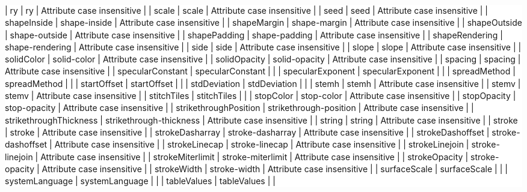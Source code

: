 | ry                         | ry                           | Attribute case insensitive |
| scale                      | scale                        | Attribute case insensitive |
| seed                       | seed                         | Attribute case insensitive |
| shapeInside                | shape-inside                 | Attribute case insensitive |
| shapeMargin                | shape-margin                 | Attribute case insensitive |
| shapeOutside               | shape-outside                | Attribute case insensitive |
| shapePadding               | shape-padding                | Attribute case insensitive |
| shapeRendering             | shape-rendering              | Attribute case insensitive |
| side                       | side                         | Attribute case insensitive |
| slope                      | slope                        | Attribute case insensitive |
| solidColor                 | solid-color                  | Attribute case insensitive |
| solidOpacity               | solid-opacity                | Attribute case insensitive |
| spacing                    | spacing                      | Attribute case insensitive |
| specularConstant           | specularConstant             |                            |
| specularExponent           | specularExponent             |                            |
| spreadMethod               | spreadMethod                 |                            |
| startOffset                | startOffset                  |                            |
| stdDeviation               | stdDeviation                 |                            |
| stemh                      | stemh                        | Attribute case insensitive |
| stemv                      | stemv                        | Attribute case insensitive |
| stitchTiles                | stitchTiles                  |                            |
| stopColor                  | stop-color                   | Attribute case insensitive |
| stopOpacity                | stop-opacity                 | Attribute case insensitive |
| strikethroughPosition      | strikethrough-position       | Attribute case insensitive |
| strikethroughThickness     | strikethrough-thickness      | Attribute case insensitive |
| string                     | string                       | Attribute case insensitive |
| stroke                     | stroke                       | Attribute case insensitive |
| strokeDasharray            | stroke-dasharray             | Attribute case insensitive |
| strokeDashoffset           | stroke-dashoffset            | Attribute case insensitive |
| strokeLinecap              | stroke-linecap               | Attribute case insensitive |
| strokeLinejoin             | stroke-linejoin              | Attribute case insensitive |
| strokeMiterlimit           | stroke-miterlimit            | Attribute case insensitive |
| strokeOpacity              | stroke-opacity               | Attribute case insensitive |
| strokeWidth                | stroke-width                 | Attribute case insensitive |
| surfaceScale               | surfaceScale                 |                            |
| systemLanguage             | systemLanguage               |                            |
| tableValues                | tableValues                  |                            |